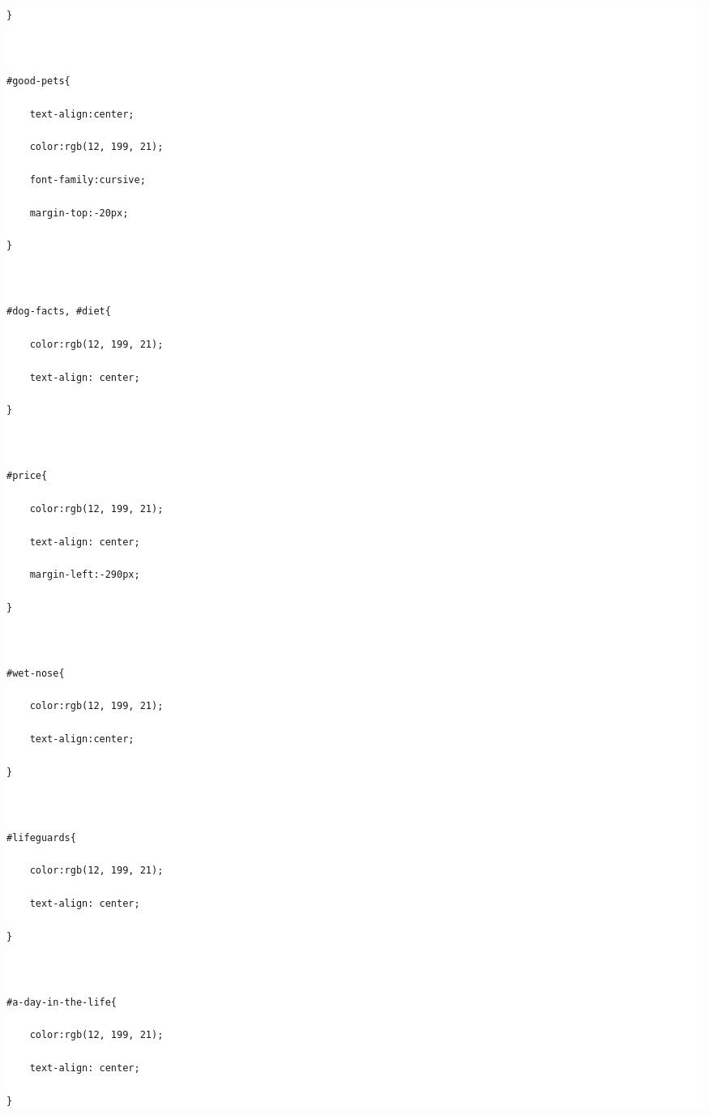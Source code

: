     }

   

    #good-pets{

        text-align:center;

        color:rgb(12, 199, 21);

        font-family:cursive;

        margin-top:-20px;

    }

   

    #dog-facts, #diet{

        color:rgb(12, 199, 21);

        text-align: center;

    }

   

    #price{

        color:rgb(12, 199, 21);

        text-align: center;

        margin-left:-290px;

    }

   

    #wet-nose{

        color:rgb(12, 199, 21);

        text-align:center;

    }

   

    #lifeguards{

        color:rgb(12, 199, 21);

        text-align: center;

    }

   

    #a-day-in-the-life{

        color:rgb(12, 199, 21);

        text-align: center;

    }

   
